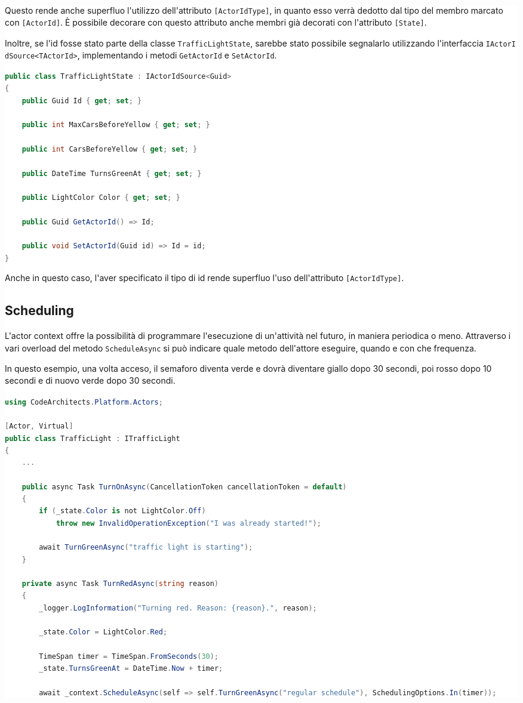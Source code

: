 Questo rende anche superfluo l'utilizzo dell'attributo `[ActorIdType]`, in quanto esso verrà dedotto dal tipo del membro marcato con `[ActorId]`. È possibile decorare con questo attributo anche membri già decorati con l'attributo `[State]`.

Inoltre, se l'id fosse stato parte della classe `TrafficLightState`, sarebbe stato possibile segnalarlo utilizzando l'interfaccia `IActorIdSource<TActorId>`, implementando i metodi `GetActorId` e `SetActorId`.

```cs
public class TrafficLightState : IActorIdSource<Guid>
{
    public Guid Id { get; set; }

    public int MaxCarsBeforeYellow { get; set; }
    
    public int CarsBeforeYellow { get; set; }
    
    public DateTime TurnsGreenAt { get; set; }

    public LightColor Color { get; set; }

    public Guid GetActorId() => Id;

    public void SetActorId(Guid id) => Id = id;
}
```

Anche in questo caso, l'aver specificato il tipo di id rende superfluo l'uso dell'attributo `[ActorIdType]`.

## Scheduling

L'actor context offre la possibilità di programmare l'esecuzione di un'attività nel futuro, in maniera periodica o meno. Attraverso i vari overload del metodo `ScheduleAsync` si può indicare quale metodo dell'attore eseguire, quando e con che frequenza.

In questo esempio, una volta acceso, il semaforo diventa verde e dovrà diventare giallo dopo 30 secondi, poi rosso dopo 10 secondi e di nuovo verde dopo 30 secondi.

```cs
using CodeArchitects.Platform.Actors;

[Actor, Virtual]
public class TrafficLight : ITrafficLight
{
    ...

    public async Task TurnOnAsync(CancellationToken cancellationToken = default)
    {
        if (_state.Color is not LightColor.Off)
            throw new InvalidOperationException("I was already started!");

        await TurnGreenAsync("traffic light is starting");
    }

    private async Task TurnRedAsync(string reason)
    {
        _logger.LogInformation("Turning red. Reason: {reason}.", reason);

        _state.Color = LightColor.Red;

        TimeSpan timer = TimeSpan.FromSeconds(30);
        _state.TurnsGreenAt = DateTime.Now + timer;

        await _context.ScheduleAsync(self => self.TurnGreenAsync("regular schedule"), SchedulingOptions.In(timer));
```